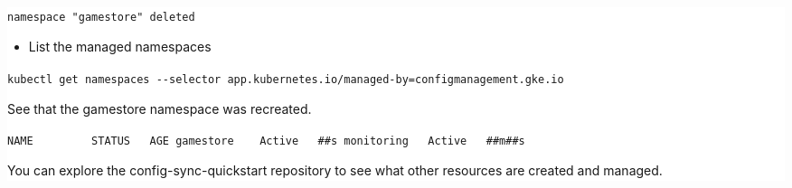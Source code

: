 `namespace "gamestore" deleted`

 - List the managed namespaces

```
kubectl get namespaces --selector app.kubernetes.io/managed-by=configmanagement.gke.io
```

See that the gamestore namespace was recreated.

`NAME         STATUS   AGE
gamestore    Active   ##s
monitoring   Active   ##m##s`

You can explore the config-sync-quickstart repository to see what other resources are created and managed.
